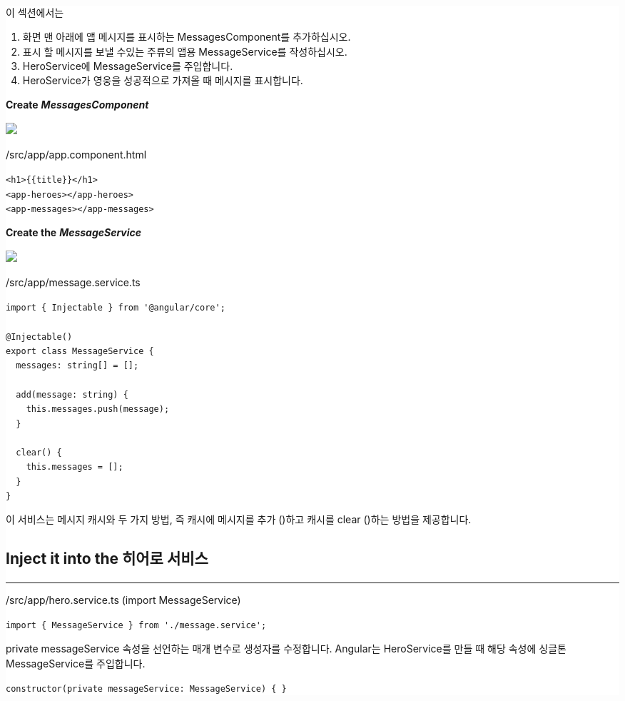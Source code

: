 이 섹션에서는 

1. 화면 맨 아래에 앱 메시지를 표시하는 MessagesComponent를 추가하십시오.
2. 표시 할 메시지를 보낼 수있는 주류의 앱용 MessageService를 작성하십시오.
3. HeroService에 MessageService를 주입합니다.
4. HeroService가 영웅을 성공적으로 가져올 때 메시지를 표시합니다.

**Create** ***MessagesComponent***


![](https://d2mxuefqeaa7sj.cloudfront.net/s_506F10771B572B3A99B887CFBD3C379E8AB9DA048FC96704473FFE683803FF35_1520952140242_image.png)


/src/app/app.component.html

    <h1>{{title}}</h1>
    <app-heroes></app-heroes>
    <app-messages></app-messages>


**Create the** ***MessageService***

![](https://d2mxuefqeaa7sj.cloudfront.net/s_506F10771B572B3A99B887CFBD3C379E8AB9DA048FC96704473FFE683803FF35_1520952160595_image.png)


/src/app/message.service.ts

    import { Injectable } from '@angular/core';
    
    @Injectable()
    export class MessageService {
      messages: string[] = [];
    
      add(message: string) {
        this.messages.push(message);
      }
    
      clear() {
        this.messages = [];
      }
    }

이 서비스는 메시지 캐시와 두 가지 방법, 즉 캐시에 메시지를 추가 ()하고 캐시를 clear ()하는 방법을 제공합니다.




## **Inject it into the 히어로 서비스**
----------

/src/app/hero.service.ts (import MessageService)

    import { MessageService } from './message.service';

private messageService 속성을 선언하는 매개 변수로 생성자를 수정합니다. Angular는 HeroService를 만들 때 해당 속성에 싱글톤 MessageService를 주입합니다.


    constructor(private messageService: MessageService) { }

